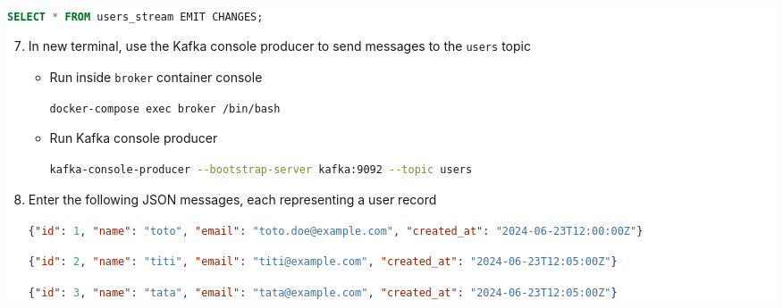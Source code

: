    ```SQL
   SELECT * FROM users_stream EMIT CHANGES;
   ```
   
7. In new terminal, use the Kafka console producer to send messages to the `users` topic 

   * Run inside `broker` container console
      ```bash
      docker-compose exec broker /bin/bash
      ```
  
   * Run Kafka console producer

      ```bash
      kafka-console-producer --bootstrap-server kafka:9092 --topic users
      ``` 
   
8. Enter the following JSON messages, each representing a user record

   ```JSON
   {"id": 1, "name": "toto", "email": "toto.doe@example.com", "created_at": "2024-06-23T12:00:00Z"}
   ```   

   ```JSON
   {"id": 2, "name": "titi", "email": "titi@example.com", "created_at": "2024-06-23T12:05:00Z"}
   ```
   
   ```JSON
   {"id": 3, "name": "tata", "email": "tata@example.com", "created_at": "2024-06-23T12:05:00Z"}
   ```


